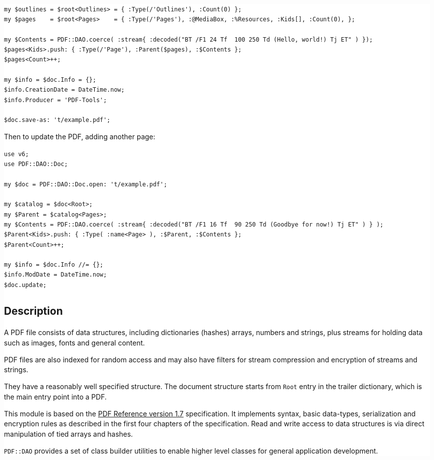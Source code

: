 ```
my $outlines = $root<Outlines> = { :Type(/'Outlines'), :Count(0) };
my $pages    = $root<Pages>    = { :Type(/'Pages'), :@MediaBox, :%Resources, :Kids[], :Count(0), };

my $Contents = PDF::DAO.coerce( :stream{ :decoded("BT /F1 24 Tf  100 250 Td (Hello, world!) Tj ET" ) });
$pages<Kids>.push: { :Type(/'Page'), :Parent($pages), :$Contents };
$pages<Count>++;

my $info = $doc.Info = {};
$info.CreationDate = DateTime.now;
$info.Producer = 'PDF-Tools';

$doc.save-as: 't/example.pdf';
```

Then to update the PDF, adding another page:

```
use v6;
use PDF::DAO::Doc;

my $doc = PDF::DAO::Doc.open: 't/example.pdf';

my $catalog = $doc<Root>;
my $Parent = $catalog<Pages>;
my $Contents = PDF::DAO.coerce( :stream{ :decoded("BT /F1 16 Tf  90 250 Td (Goodbye for now!) Tj ET" ) } );
$Parent<Kids>.push: { :Type( :name<Page> ), :$Parent, :$Contents };
$Parent<Count>++;

my $info = $doc.Info //= {};
$info.ModDate = DateTime.now;
$doc.update;
```

## Description

A PDF file consists of data structures, including dictionaries (hashes) arrays, numbers and strings, plus streams
for holding data such as images, fonts and general content.

PDF files are also indexed for random access and may also have filters for stream compression and encryption of streams and strings.

They have a reasonably well specified structure. The document structure starts from
`Root` entry in the trailer dictionary, which is the main entry point into a PDF.

This module is based on the <a href='http://www.adobe.com/content/dam/Adobe/en/devnet/acrobat/pdfs/pdf_reference_1-7.pdf'>PDF Reference version 1.7<a> specification. It implements syntax, basic data-types, serialization and encryption rules as described in the first four chapters of the specification. Read and write access to data structures is via direct manipulation of tied arrays and hashes.

`PDF::DAO` provides a set of class builder utilities to enable higher level classes for general application development.

